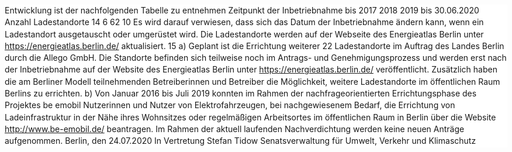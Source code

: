 Entwicklung ist der nachfolgenden Tabelle zu entnehmen
Zeitpunkt der
Inbetriebnahme
bis 2017 2018 2019 bis 30.06.2020
Anzahl Ladestandorte 14 6 62 10
Es wird darauf verwiesen, dass sich das Datum der Inbetriebnahme ändern kann, wenn ein
Ladestandort ausgetauscht oder umgerüstet wird. Die Ladestandorte werden auf der
Webseite des Energieatlas Berlin unter https://energieatlas.berlin.de/ aktualisiert.
15
a) Geplant ist die Errichtung weiterer 22 Ladestandorte im Auftrag des Landes Berlin durch
die Allego GmbH. Die Standorte befinden sich teilweise noch im Antrags- und
Genehmigungsprozess und werden erst nach der Inbetriebnahme auf der Website des
Energieatlas Berlin unter https://energieatlas.berlin.de/ veröffentlicht. Zusätzlich haben die
am Berliner Modell teilnehmenden Betreiberinnen und Betreiber die Möglichkeit, weitere
Ladestandorte im öffentlichen Raum Berlins zu errichten.
b) Von Januar 2016 bis Juli 2019 konnten im Rahmen der nachfrageorientierten
Errichtungsphase des Projektes be emobil Nutzerinnen und Nutzer von Elektrofahrzeugen,
bei nachgewiesenem Bedarf, die Errichtung von Ladeinfrastruktur in der Nähe ihres
Wohnsitzes oder regelmäßigen Arbeitsortes im öffentlichen Raum in Berlin über die Website
http://www.be-emobil.de/ beantragen. Im Rahmen der aktuell laufenden Nachverdichtung
werden keine neuen Anträge aufgenommen.
Berlin, den 24.07.2020
In Vertretung
Stefan Tidow
Senatsverwaltung für
Umwelt, Verkehr und Klimaschutz
